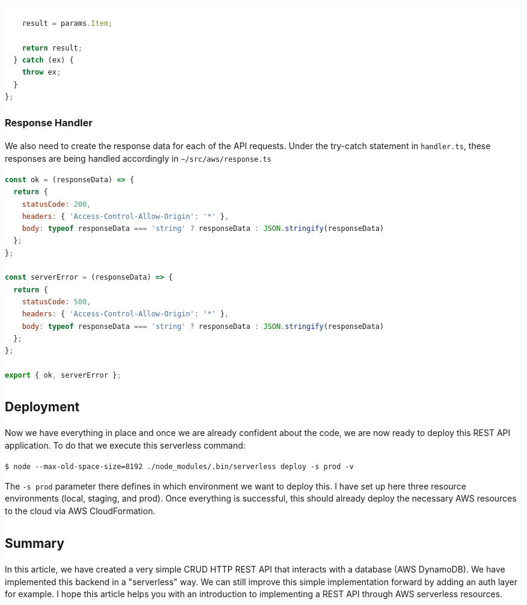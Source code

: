 ```js

    result = params.Item;

    return result;
  } catch (ex) {
    throw ex;
  }
};
```

### Response Handler

We also need to create the response data for each of the API requests. Under the try-catch statement in `handler.ts`, these responses are being handled accordingly in `~/src/aws/response.ts`

```js
const ok = (responseData) => {
  return {
    statusCode: 200,
    headers: { 'Access-Control-Allow-Origin': '*' },
    body: typeof responseData === 'string' ? responseData : JSON.stringify(responseData)
  };
};

const serverError = (responseData) => {
  return {
    statusCode: 500,
    headers: { 'Access-Control-Allow-Origin': '*' },
    body: typeof responseData === 'string' ? responseData : JSON.stringify(responseData)
  };
};

export { ok, serverError };
```

## Deployment

Now we have everything in place and once we are already confident about the code, we are now ready to deploy this REST API application. To do that we execute this serverless command:

`$ node --max-old-space-size=8192 ./node_modules/.bin/serverless deploy -s prod -v`

The `-s prod` parameter there defines in which environment we want to deploy this. I have set up here three resource environments (local, staging, and prod). Once everything is successful, this should already deploy the necessary AWS resources to the cloud via AWS CloudFormation.

## Summary

In this article, we have created a very simple CRUD HTTP REST API that interacts with a database (AWS DynamoDB). We have implemented this backend in a "serverless" way. We can still improve this simple implementation forward by adding an auth layer for example. I hope this article helps you with an introduction to implementing a REST API through AWS serverless resources.
